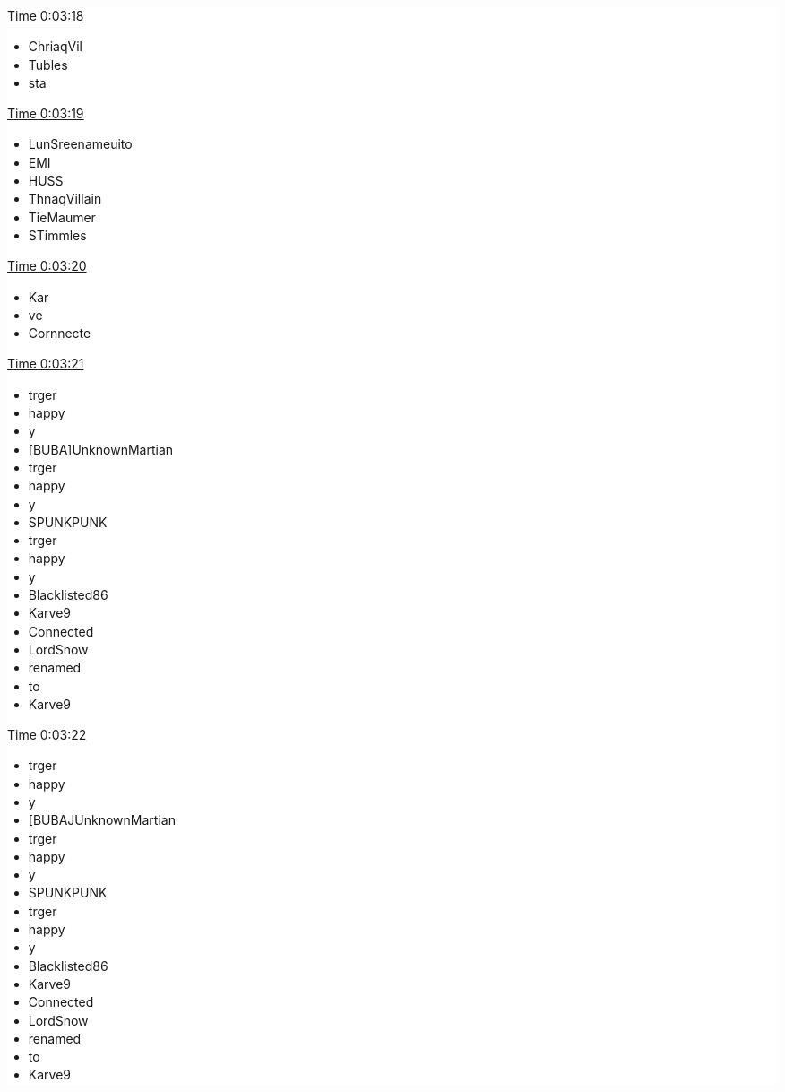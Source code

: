  [Time 0:03:18](https://youtu.be/n1DSbk5kYYs?t=193) 
- ChriaqVil 
- Tubles 
- sta 

 [Time 0:03:19](https://youtu.be/n1DSbk5kYYs?t=194) 
- LunSreenameuito 
- EMI 
- HUSS 
- ThnaqVillain 
- TieMaumer 
- STimmles 

 [Time 0:03:20](https://youtu.be/n1DSbk5kYYs?t=195) 
- Kar 
- ve 
- Cornnecte 

 [Time 0:03:21](https://youtu.be/n1DSbk5kYYs?t=196) 
- trger 
- happy 
- y 
- [BUBA]UnknownMartian 
- trger 
- happy 
- y 
- SPUNKPUNK 
- trger 
- happy 
- y 
- Blacklisted86 
- Karve9 
- Connected 
- LordSnow 
- renamed 
- to 
- Karve9 

 [Time 0:03:22](https://youtu.be/n1DSbk5kYYs?t=197) 
- trger 
- happy 
- y 
- [BUBAJUnknownMartian 
- trger 
- happy 
- y 
- SPUNKPUNK 
- trger 
- happy 
- y 
- Blacklisted86 
- Karve9 
- Connected 
- LordSnow 
- renamed 
- to 
- Karve9 
